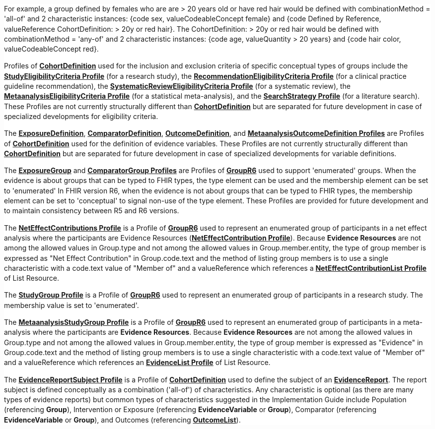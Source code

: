 For example, a group defined by females who are are > 20 years old or have red hair would be defined with combinationMethod = 'all-of' and 2 characteristic instances: {code sex, valueCodeableConcept female} and {code Defined by Reference, valueReference CohortDefinition: > 20y or red hair}. 
The CohortDefinition: > 20y or red hair would be defined with combinationMethod = 'any-of' and 2 characteristic instances: {code age, valueQuantity > 20 years} and {code hair color, valueCodeableConcept red}.

Profiles of **[CohortDefinition][CohortDefinition]** used for the inclusion and exclusion criteria of specific conceptual types of groups include the **[StudyEligibilityCriteria Profile][StudyEligibilityCriteria]** (for a research study), the **[RecommendationEligibilityCriteria Profile][RecommendationEligibilityCriteria]** (for a clinical practice guideline recommendation), the **[SystematicReviewEligibilityCriteria Profile][SystematicReviewEligibilityCriteria]** (for a systematic review), the **[MetaanalysisEligibilityCriteria Profile][MetaanalysisEligibilityCriteria]** (for a statistical meta-analysis), and the **[SearchStrategy Profile][SearchStrategy]** (for a literature search). These Profiles are not currently structurally different than **[CohortDefinition][CohortDefinition]** but are separated for future development in case of specialized developments for eligibility criteria.

The **[ExposureDefinition][ExposureDefinition]**, **[ComparatorDefinition][ComparatorDefinition]**, **[OutcomeDefinition][OutcomeDefinition]**, and **[MetaanalysisOutcomeDefinition Profiles][MetaanalysisOutcomeDefinition]** are Profiles of **[CohortDefinition][CohortDefinition]** used for the definition of evidence variables. These Profiles are not currently structurally different than **[CohortDefinition][CohortDefinition]** but are separated for future development in case of specialized developments for variable definitions.

The **[ExposureGroup][ExposureGroup]** and **[ComparatorGroup Profiles][ComparatorGroup]** are Profiles of **[GroupR6][GroupR6]** used to support 'enumerated' groups. When the evidence is about groups that can be typed to FHIR types, the type element can be used and the membership element can be set to 'enumerated'  In FHIR version R6, when the evidence is not about groups that can be typed to FHIR types, the membership element can be set to 'conceptual' to signal non-use of the type element. These Profiles are provided for future development and to maintain consistency between R5 and R6 versions.

The **[NetEffectContributions Profile][NetEffectContributions]** is a Profile of **[GroupR6][GroupR6]** used to represent an enumerated group of participants in a net effect analysis where the participants are Evidence Resources (**[NetEffectContribution Profile][NetEffectContribution]**). Because <b>Evidence Resources</b> are not among the allowed values in Group.type and not among the allowed values in Group.member.entity, the type of group member is expressed as "Net Effect Contribution" in Group.code.text and the method of listing group members is to use a single characteristic with a code.text value of "Member of" and a valueReference which references a **[NetEffectContributionList Profile][NetEffectContributionList]** of List Resource.

The **[StudyGroup Profile][StudyGroup]** is a Profile of **[GroupR6][GroupR6]** used to represent an enumerated group of participants in a research study. The membership value is set to 'enumerated'.

The **[MetaanalysisStudyGroup Profile][MetaanalysisStudyGroup]** is a Profile of **[GroupR6][GroupR6]** used to represent an enumerated group of participants in a meta-analysis where the participants are <b>Evidence Resources</b>. Because <b>Evidence Resources</b> are not among the allowed values in Group.type and not among the allowed values in Group.member.entity, the type of group member is expressed as "Evidence" in Group.code.text and the method of listing group members is to use a single characteristic with a code.text value of "Member of" and a valueReference which references an **[EvidenceList Profile][EvidenceList]** of List Resource.

The **[EvidenceReportSubject Profile][EvidenceReportSubject]** is a Profile of **[CohortDefinition][CohortDefinition]** used to define the subject of an **[EvidenceReport][EvidenceReport]**. The report subject is defined conceptually as a combination ('all-of') of characteristics. Any characteristic is optional (as there are many types of evidence reports) but common types of characteristics suggested in the Implementation Guide include Population (referencing <b>Group</b>), Intervention or Exposure (referencing <b>EvidenceVariable</b> or <b>Group</b>), Comparator (referencing <b>EvidenceVariable</b> or <b>Group</b>), and Outcomes (referencing **[OutcomeList][OutcomeList]**).


[Adaptation]: StructureDefinition-adaptation.html
[ArtifactAssessmentCompared]: StructureDefinition-artifact-assessment-compared.html
[ArtifactAssessmentDateAsRating]: StructureDefinition-artifact-assessment-date-as-rating.html
[BaselineMeasureEvidence]: StructureDefinition-baseline-measure-evidence.html
[BaselineMeasureReport]: StructureDefinition-baseline-measure-report.html
[BookCitation]: StructureDefinition-book-citation.html
[BookPartCitation]: StructureDefinition-book-part-citation.html
[CertaintyOfEvidence]: StructureDefinition-certainty-of-evidence.html
[CharacteristicTiming]: StructureDefinition-characteristic-timing.html
[Classification]: StructureDefinition-classification.html
[CohortDefinition]: StructureDefinition-cohort-definition.html
[Comment]: StructureDefinition-comment.html
[ComparativeBaselineMeasureEvidence]: StructureDefinition-comparative-baseline-measure-evidence.html
[ComparativeEvidence]: StructureDefinition-comparative-evidence.html
[ComparativeEvidenceReport]: StructureDefinition-comparative-evidence-report.html
[ComparativeEvidenceReportSubject]: StructureDefinition-comparative-evidence-report-subject.html
[ComparativeParticipantFlowEvidence]: StructureDefinition-comparative-participant-flow-evidence.html
[ComparatorDefinition]: StructureDefinition-comparator-definition.html
[ComparatorGroup]: StructureDefinition-comparator-group.html
[ComparatorOnlyEvidence]: StructureDefinition-comparator-only-evidence.html
[Comparison]: StructureDefinition-comparison.html
[CompositeRating]: StructureDefinition-composite-rating.html
[ConceptualCohortDefinition]: StructureDefinition-conceptual-cohort-definition.html
[DatabaseCitation]: StructureDefinition-database-citation.html
[DatabaseEntryCitation]: StructureDefinition-database-entry-citation.html
[DatasetCitation]: StructureDefinition-dataset-citation.html
[DateAsRating]: StructureDefinition-date-as-rating.html
[EndpointAnalysisPlan]: StructureDefinition-endpoint-analysis-plan.html
[Evidence Based Medicine on FHIR Implementation Guide Code System]: CodeSystem-179423.html
[EvidenceList]: StructureDefinition-evidence-list.html
[EvidenceMap]: StructureDefinition-evidence-map.html
[EvidenceReport]: StructureDefinition-evidence-report.html
[EvidenceReportPackage]: StructureDefinition-evidence-report-package.html
[EvidenceMeasureReportPackage]: StructureDefinition-evidence-measure-report-package.html
[EvidenceReportSubject]: StructureDefinition-evidence-report-subject.html
[EvidenceSynthesisEvidence]: StructureDefinition-evidence-synthesis-evidence.html
[EvidenceVariableDefinition]: StructureDefinition-evidence-variable-definition.html
[ExposureDefinition]: StructureDefinition-exposure-definition.html
[ExposureGroup]: StructureDefinition-exposure-group.html
[GroupAssignment]: StructureDefinition-group-assignment.html
[GroupR6]: StructureDefinition-group-r6.html
[Guideline]: StructureDefinition-guideline.html
[InterventionOnlyEvidence]: StructureDefinition-intervention-only-evidence.html
[JournalArticleCitation]: StructureDefinition-journal-article-citation.html
[M11Report]: StructureDefinition-m11-report.html
[M11ResearchStudy]: StructureDefinition-m11-research-study.html
[MetaanalysisEligibilityCriteria]: StructureDefinition-metaanalysis-eligibility-criteria.html
[MetaanalysisOutcomeDefinition]: StructureDefinition-metaanalysis-outcome-definition.html
[MetaanalysisStudyGroup]: StructureDefinition-metaanalysis-study-group.html
[NetEffectContribution]: StructureDefinition-net-effect-contribution.html
[NetEffectContributionList]: StructureDefinition-net-effect-contribution-list.html
[NetEffectContributions]: StructureDefinition-net-effect-contributions.html
[NetEffectEstimate]: StructureDefinition-net-effect-estimate.html
[NonComparativeEvidence]: StructureDefinition-non-comparative-evidence.html
[OutcomeDefinition]: StructureDefinition-outcome-definition.html
[OutcomeImportance]: StructureDefinition-outcome-importance.html
[OutcomeList]: StructureDefinition-outcome-list.html
[OutcomeMeasureReport]: StructureDefinition-outcome-measure-report.html
[ParticipantFlowEvidence]: StructureDefinition-participant-flow-evidence.html
[ParticipantFlowEvidenceVariable]: StructureDefinition-participant-flow-evidence-variable.html
[ParticipantFlowReport]: StructureDefinition-participant-flow-report.html
[PreprintCitation]: StructureDefinition-preprint-citation.html
[Rating]: StructureDefinition-rating.html
[Recommendation]: StructureDefinition-recommendation.html
[Recommendation Justification Code System]: CodeSystem-27834.html
[RecommendationAction]: StructureDefinition-recommendation-action.html
[RecommendationEligibilityCriteria]: StructureDefinition-recommendation-eligibility-criteria.html
[RecommendationJustification]: StructureDefinition-recommendation-justification.html
[RecommendationPlan]: StructureDefinition-recommendation-plan.html
[ResearchStudyDataDictionary]: StructureDefinition-research-study-data-dictionary.html
[RiskOfBias]: StructureDefinition-risk-of-bias.html
[Scientific Evidence Code System (SEVCO) -- EXAMPLE VERSION for EBMonFHIR Implementation Guide]: CodeSystem-181513.html
[SearchResults]: StructureDefinition-search-results.html
[SearchStrategy]: StructureDefinition-search-strategy.html
[SingleStudyEvidence]: StructureDefinition-single-study-evidence.html
[SoaPlanDefinition]: StructureDefinition-soa-plandefinition.html
[SoftwareCitation]: StructureDefinition-software-citation.html
[StatisticModel]: StructureDefinition-statistic-model.html
[StatisticModelExpression]: StructureDefinition-statistic-model-expression.html
[StatisticModelIncludeIf]: StructureDefinition-statistic-model-include-if.html
[StudyEligibilityCriteria]: StructureDefinition-study-eligibility-criteria.html
[StudyGroup]: StructureDefinition-study-group.html
[SummaryOfFindings]: StructureDefinition-summary-of-findings.html
[SummaryOfNetEffect]: StructureDefinition-summary-of-net-effect.html
[SystematicReview]: StructureDefinition-systematic-review.html
[SystematicReviewEligibilityCriteria]: StructureDefinition-systematic-review-eligibility-criteria.html
[SystematicReviewExcludedStudies]: StructureDefinition-systematic-review-excluded-studies.html
[SystematicReviewIncludedStudies]: StructureDefinition-systematic-review-included-studies.html
[WebPageCitation]: StructureDefinition-web-page-citation.html
[VariableDefinition]: StructureDefinition-variable-definition.html
[VS EBMImplementationGuideProfile Value Set]: ValueSet-179430.html
[VS Evidence Variable Role Subtype Value Set]: ValueSet-evidence-variable-role-subtype.html
[VS EvidenceReportSectionCode Value Set]: ValueSet-179431.html
[VS EvidenceVariableRoleSubtype Value Set]: ValueSet-179424.html
[VS Recommendation Justification Classifier Codes Value Set]: ValueSet-recommendation-justification-classifier.html
[VS Risk Of Bias Type Value Set]: ValueSet-181524.html